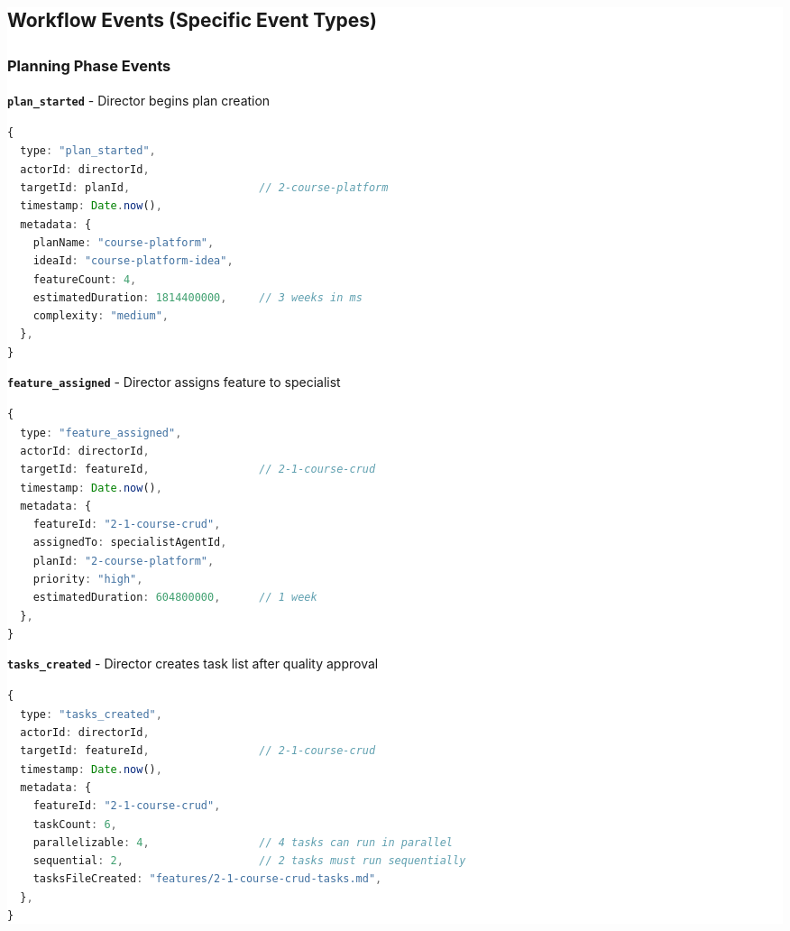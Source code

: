 
## Workflow Events (Specific Event Types)

### Planning Phase Events

**`plan_started`** - Director begins plan creation
```typescript
{
  type: "plan_started",
  actorId: directorId,
  targetId: planId,                    // 2-course-platform
  timestamp: Date.now(),
  metadata: {
    planName: "course-platform",
    ideaId: "course-platform-idea",
    featureCount: 4,
    estimatedDuration: 1814400000,     // 3 weeks in ms
    complexity: "medium",
  },
}
```

**`feature_assigned`** - Director assigns feature to specialist
```typescript
{
  type: "feature_assigned",
  actorId: directorId,
  targetId: featureId,                 // 2-1-course-crud
  timestamp: Date.now(),
  metadata: {
    featureId: "2-1-course-crud",
    assignedTo: specialistAgentId,
    planId: "2-course-platform",
    priority: "high",
    estimatedDuration: 604800000,      // 1 week
  },
}
```

**`tasks_created`** - Director creates task list after quality approval
```typescript
{
  type: "tasks_created",
  actorId: directorId,
  targetId: featureId,                 // 2-1-course-crud
  timestamp: Date.now(),
  metadata: {
    featureId: "2-1-course-crud",
    taskCount: 6,
    parallelizable: 4,                 // 4 tasks can run in parallel
    sequential: 2,                     // 2 tasks must run sequentially
    tasksFileCreated: "features/2-1-course-crud-tasks.md",
  },
}
```
